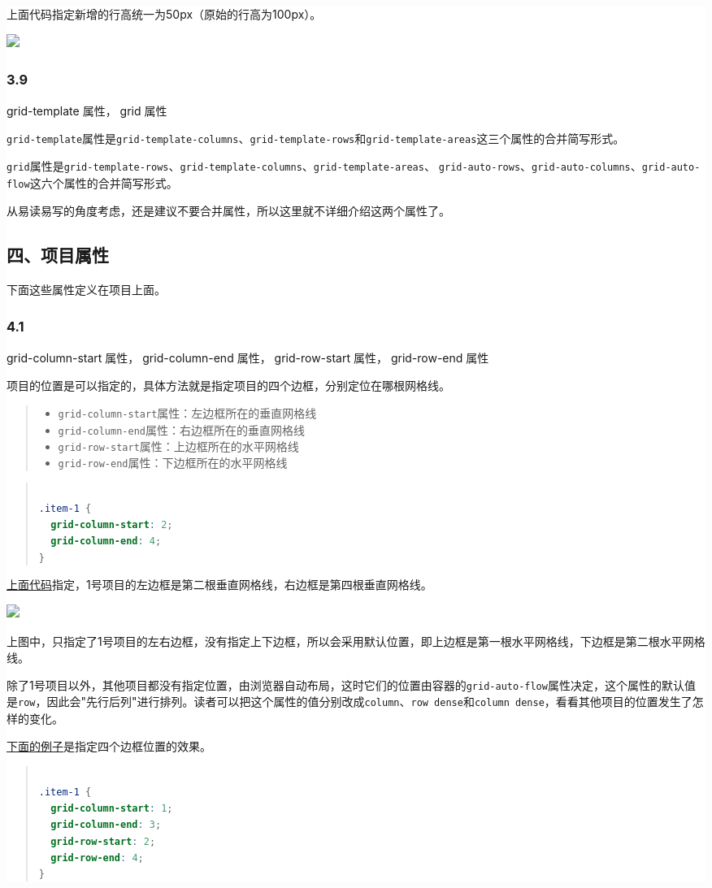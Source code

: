 上面代码指定新增的行高统一为50px（原始的行高为100px）。

![](https://www.wangbase.com/blogimg/asset/201903/bg2019032525.png)

### 3.9
grid-template 属性，
grid 属性

`grid-template`属性是`grid-template-columns`、`grid-template-rows`和`grid-template-areas`这三个属性的合并简写形式。

`grid`属性是`grid-template-rows`、`grid-template-columns`、`grid-template-areas`、 `grid-auto-rows`、`grid-auto-columns`、`grid-auto-flow`这六个属性的合并简写形式。

从易读易写的角度考虑，还是建议不要合并属性，所以这里就不详细介绍这两个属性了。

## 四、项目属性

下面这些属性定义在项目上面。

### 4.1
grid-column-start 属性，
grid-column-end 属性，
grid-row-start 属性，
grid-row-end 属性

项目的位置是可以指定的，具体方法就是指定项目的四个边框，分别定位在哪根网格线。

> *   `grid-column-start`属性：左边框所在的垂直网格线
> *   `grid-column-end`属性：右边框所在的垂直网格线
> *   `grid-row-start`属性：上边框所在的水平网格线
> *   `grid-row-end`属性：下边框所在的水平网格线

> ```css
>
> .item-1 {
>   grid-column-start: 2;
>   grid-column-end: 4;
> }
>
> ```

[上面代码](https://jsbin.com/yukobuf/edit?css,output)指定，1号项目的左边框是第二根垂直网格线，右边框是第四根垂直网格线。

![](https://www.wangbase.com/blogimg/asset/201903/bg2019032526.png)

上图中，只指定了1号项目的左右边框，没有指定上下边框，所以会采用默认位置，即上边框是第一根水平网格线，下边框是第二根水平网格线。

除了1号项目以外，其他项目都没有指定位置，由浏览器自动布局，这时它们的位置由容器的`grid-auto-flow`属性决定，这个属性的默认值是`row`，因此会"先行后列"进行排列。读者可以把这个属性的值分别改成`column`、`row dense`和`column dense`，看看其他项目的位置发生了怎样的变化。

[下面的例子](https://jsbin.com/nagobey/edit?html,css,output)是指定四个边框位置的效果。

> ```css
>
> .item-1 {
>   grid-column-start: 1;
>   grid-column-end: 3;
>   grid-row-start: 2;
>   grid-row-end: 4;
> }
>
> ```
